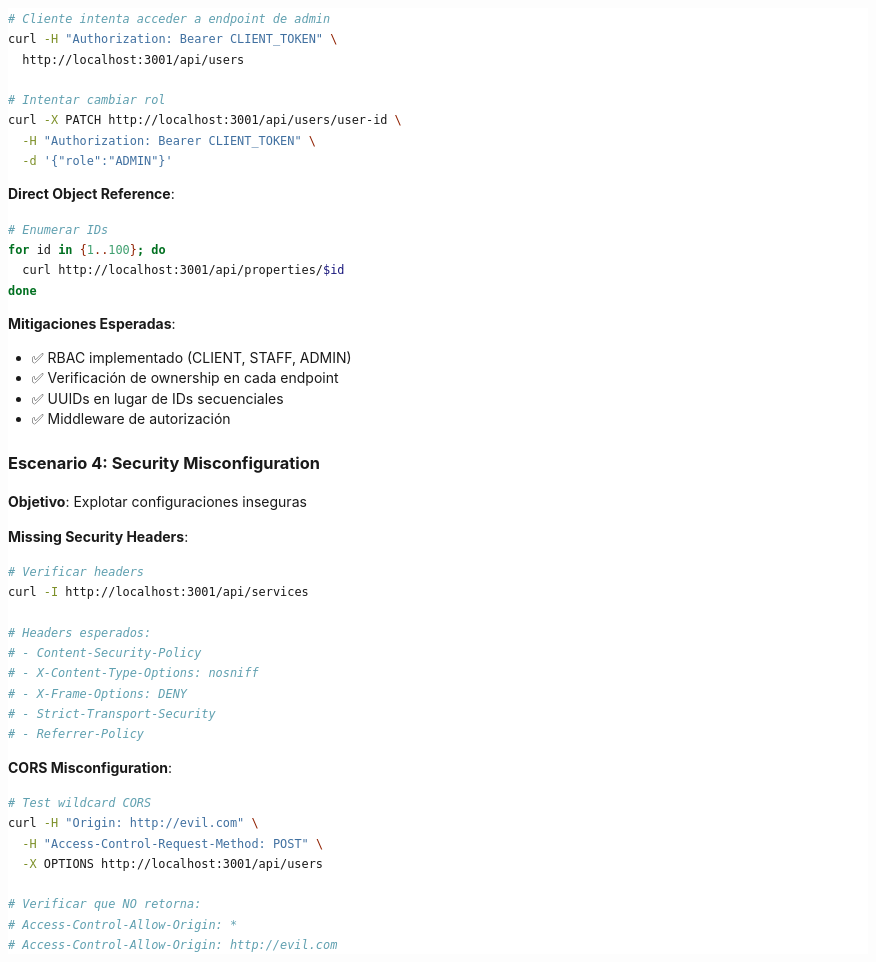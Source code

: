 ```bash
# Cliente intenta acceder a endpoint de admin
curl -H "Authorization: Bearer CLIENT_TOKEN" \
  http://localhost:3001/api/users

# Intentar cambiar rol
curl -X PATCH http://localhost:3001/api/users/user-id \
  -H "Authorization: Bearer CLIENT_TOKEN" \
  -d '{"role":"ADMIN"}'
```

**Direct Object Reference**:

```bash
# Enumerar IDs
for id in {1..100}; do
  curl http://localhost:3001/api/properties/$id
done
```

**Mitigaciones Esperadas**:

- ✅ RBAC implementado (CLIENT, STAFF, ADMIN)
- ✅ Verificación de ownership en cada endpoint
- ✅ UUIDs en lugar de IDs secuenciales
- ✅ Middleware de autorización

### Escenario 4: Security Misconfiguration

**Objetivo**: Explotar configuraciones inseguras

**Missing Security Headers**:

```bash
# Verificar headers
curl -I http://localhost:3001/api/services

# Headers esperados:
# - Content-Security-Policy
# - X-Content-Type-Options: nosniff
# - X-Frame-Options: DENY
# - Strict-Transport-Security
# - Referrer-Policy
```

**CORS Misconfiguration**:

```bash
# Test wildcard CORS
curl -H "Origin: http://evil.com" \
  -H "Access-Control-Request-Method: POST" \
  -X OPTIONS http://localhost:3001/api/users

# Verificar que NO retorna:
# Access-Control-Allow-Origin: *
# Access-Control-Allow-Origin: http://evil.com
```
